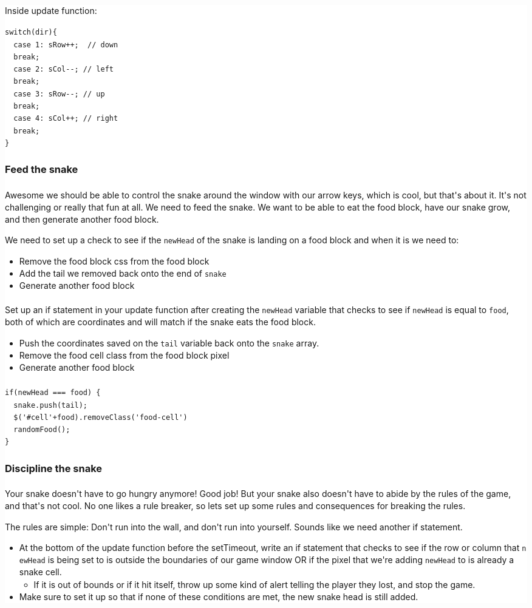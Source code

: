 Inside update function:
```
switch(dir){
  case 1: sRow++;  // down
  break;
  case 2: sCol--; // left
  break;
  case 3: sRow--; // up
  break;
  case 4: sCol++; // right
  break;
}
```

### Feed the snake
####
Awesome we should be able to control the snake around the window with our arrow keys, which is cool, but that's about it. It's not challenging or really that fun at all. We need to feed the snake. We want to be able to eat the food block, have our snake grow, and then generate another food block.

We need to set up a check to see if the `newHead` of the snake is landing on a food block and when it is we need to:

* Remove the food block css from the food block
* Add the tail we removed back onto the end of `snake`
* Generate another food block

####
Set up an if statement in your update function after creating the `newHead` variable that checks to see if `newHead` is equal to `food`, both of which are coordinates and will match if the snake eats the food block.

* Push the coordinates saved on the `tail` variable back onto the `snake` array.
* Remove the food cell class from the food block pixel
* Generate another food block

####
```
if(newHead === food) {
  snake.push(tail);
  $('#cell'+food).removeClass('food-cell')
  randomFood();
}
```

### Discipline the snake
####
Your snake doesn't have to go hungry anymore! Good job! But your snake also doesn't have to abide by the rules of the game, and that's not cool. No one likes a rule breaker, so lets set up some rules and consequences for breaking the rules.

The rules are simple: Don't run into the wall, and don't run into yourself. Sounds like we need another if statement.

* At the bottom of the update function before the setTimeout, write an if statement that checks to see if the row or column that `newHead` is being set to is outside the boundaries of our game window OR if the pixel that we're adding `newHead` to is already a snake cell.
  * If it is out of bounds or if it hit itself, throw up some kind of alert telling the player they lost, and stop the game.
* Make sure to set it up so that if none of these conditions are met, the new snake head is still added.
